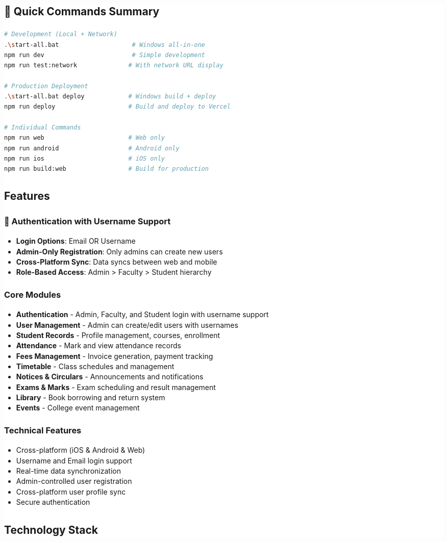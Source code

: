 ## 🎯 Quick Commands Summary

```bash
# Development (Local + Network)
.\start-all.bat                    # Windows all-in-one
npm run dev                        # Simple development
npm run test:network              # With network URL display

# Production Deployment  
.\start-all.bat deploy            # Windows build + deploy
npm run deploy                    # Build and deploy to Vercel

# Individual Commands
npm run web                       # Web only
npm run android                   # Android only  
npm run ios                       # iOS only
npm run build:web                 # Build for production
```

## Features

### 🔐 Authentication with Username Support
- **Login Options**: Email OR Username
- **Admin-Only Registration**: Only admins can create new users
- **Cross-Platform Sync**: Data syncs between web and mobile
- **Role-Based Access**: Admin > Faculty > Student hierarchy

### Core Modules
- **Authentication** - Admin, Faculty, and Student login with username support
- **User Management** - Admin can create/edit users with usernames
- **Student Records** - Profile management, courses, enrollment
- **Attendance** - Mark and view attendance records
- **Fees Management** - Invoice generation, payment tracking
- **Timetable** - Class schedules and management
- **Notices & Circulars** - Announcements and notifications
- **Exams & Marks** - Exam scheduling and result management
- **Library** - Book borrowing and return system
- **Events** - College event management

### Technical Features
- Cross-platform (iOS & Android & Web)
- Username and Email login support
- Real-time data synchronization
- Admin-controlled user registration
- Cross-platform user profile sync
- Secure authentication

## Technology Stack
